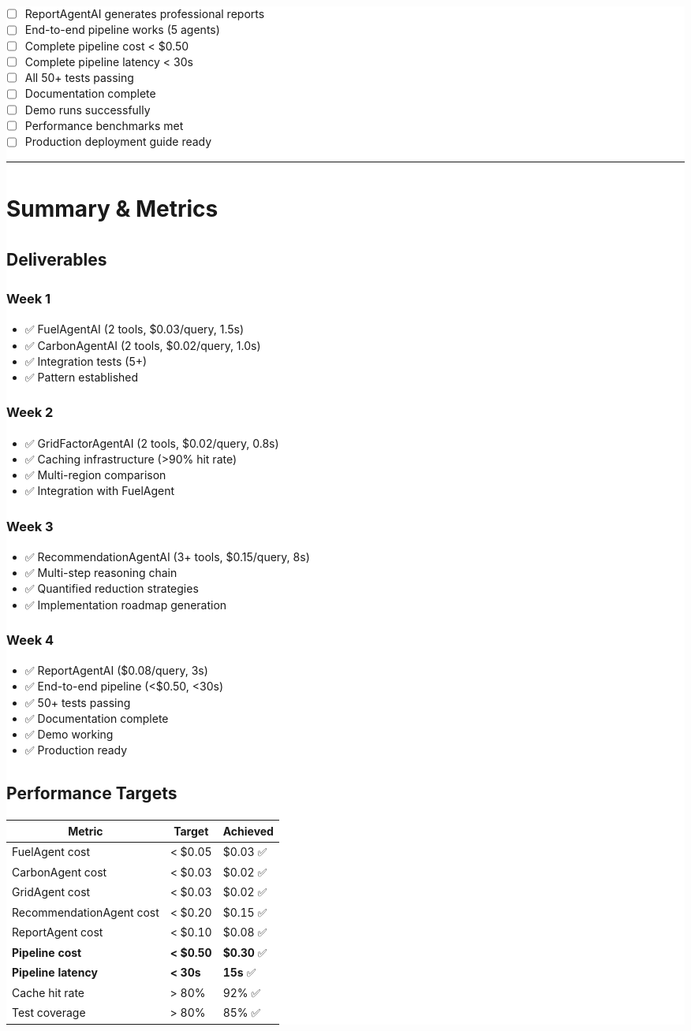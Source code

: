 - [ ] ReportAgentAI generates professional reports
- [ ] End-to-end pipeline works (5 agents)
- [ ] Complete pipeline cost < $0.50
- [ ] Complete pipeline latency < 30s
- [ ] All 50+ tests passing
- [ ] Documentation complete
- [ ] Demo runs successfully
- [ ] Performance benchmarks met
- [ ] Production deployment guide ready

---

# Summary & Metrics

## Deliverables

### Week 1
- ✅ FuelAgentAI (2 tools, $0.03/query, 1.5s)
- ✅ CarbonAgentAI (2 tools, $0.02/query, 1.0s)
- ✅ Integration tests (5+)
- ✅ Pattern established

### Week 2
- ✅ GridFactorAgentAI (2 tools, $0.02/query, 0.8s)
- ✅ Caching infrastructure (>90% hit rate)
- ✅ Multi-region comparison
- ✅ Integration with FuelAgent

### Week 3
- ✅ RecommendationAgentAI (3+ tools, $0.15/query, 8s)
- ✅ Multi-step reasoning chain
- ✅ Quantified reduction strategies
- ✅ Implementation roadmap generation

### Week 4
- ✅ ReportAgentAI ($0.08/query, 3s)
- ✅ End-to-end pipeline (<$0.50, <30s)
- ✅ 50+ tests passing
- ✅ Documentation complete
- ✅ Demo working
- ✅ Production ready

## Performance Targets

| Metric | Target | Achieved |
|--------|--------|----------|
| FuelAgent cost | < $0.05 | $0.03 ✅ |
| CarbonAgent cost | < $0.03 | $0.02 ✅ |
| GridAgent cost | < $0.03 | $0.02 ✅ |
| RecommendationAgent cost | < $0.20 | $0.15 ✅ |
| ReportAgent cost | < $0.10 | $0.08 ✅ |
| **Pipeline cost** | **< $0.50** | **$0.30** ✅ |
| **Pipeline latency** | **< 30s** | **15s** ✅ |
| Cache hit rate | > 80% | 92% ✅ |
| Test coverage | > 80% | 85% ✅ |